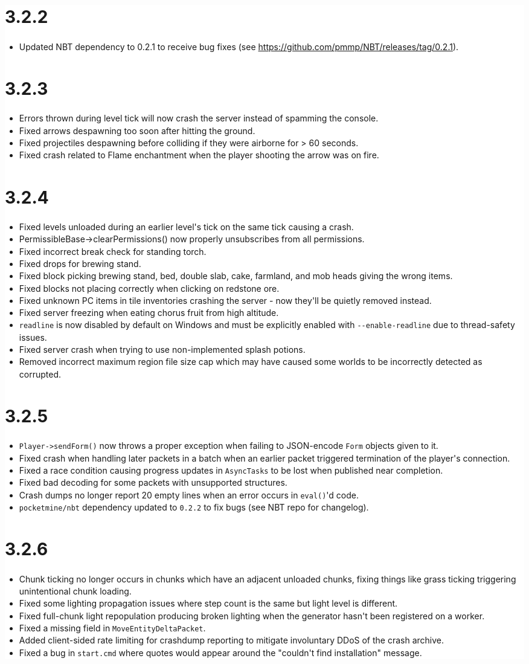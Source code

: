 # 3.2.2
- Updated NBT dependency to 0.2.1 to receive bug fixes (see https://github.com/pmmp/NBT/releases/tag/0.2.1).

# 3.2.3
- Errors thrown during level tick will now crash the server instead of spamming the console.
- Fixed arrows despawning too soon after hitting the ground.
- Fixed projectiles despawning before colliding if they were airborne for > 60 seconds.
- Fixed crash related to Flame enchantment when the player shooting the arrow was on fire.

# 3.2.4
- Fixed levels unloaded during an earlier level's tick on the same tick causing a crash.
- PermissibleBase->clearPermissions() now properly unsubscribes from all permissions.
- Fixed incorrect break check for standing torch.
- Fixed drops for brewing stand.
- Fixed block picking brewing stand, bed, double slab, cake, farmland, and mob heads giving the wrong items.
- Fixed blocks not placing correctly when clicking on redstone ore.
- Fixed unknown PC items in tile inventories crashing the server - now they'll be quietly removed instead.
- Fixed server freezing when eating chorus fruit from high altitude.
- `readline` is now disabled by default on Windows and must be explicitly enabled with `--enable-readline` due to thread-safety issues.
- Fixed server crash when trying to use non-implemented splash potions.
- Removed incorrect maximum region file size cap which may have caused some worlds to be incorrectly detected as corrupted.

# 3.2.5
- `Player->sendForm()` now throws a proper exception when failing to JSON-encode `Form` objects given to it.
- Fixed crash when handling later packets in a batch when an earlier packet triggered termination of the player's connection.
- Fixed a race condition causing progress updates in `AsyncTasks` to be lost when published near completion.
- Fixed bad decoding for some packets with unsupported structures.
- Crash dumps no longer report 20 empty lines when an error occurs in `eval()`'d code.
- `pocketmine/nbt` dependency updated to `0.2.2` to fix bugs (see NBT repo for changelog).

# 3.2.6
- Chunk ticking no longer occurs in chunks which have an adjacent unloaded chunks, fixing things like grass ticking triggering unintentional chunk loading.
- Fixed some lighting propagation issues where step count is the same but light level is different.
- Fixed full-chunk light repopulation producing broken lighting when the generator hasn't been registered on a worker.
- Fixed a missing field in `MoveEntityDeltaPacket`.
- Added client-sided rate limiting for crashdump reporting to mitigate involuntary DDoS of the crash archive.
- Fixed a bug in `start.cmd` where quotes would appear around the "couldn't find installation" message.
